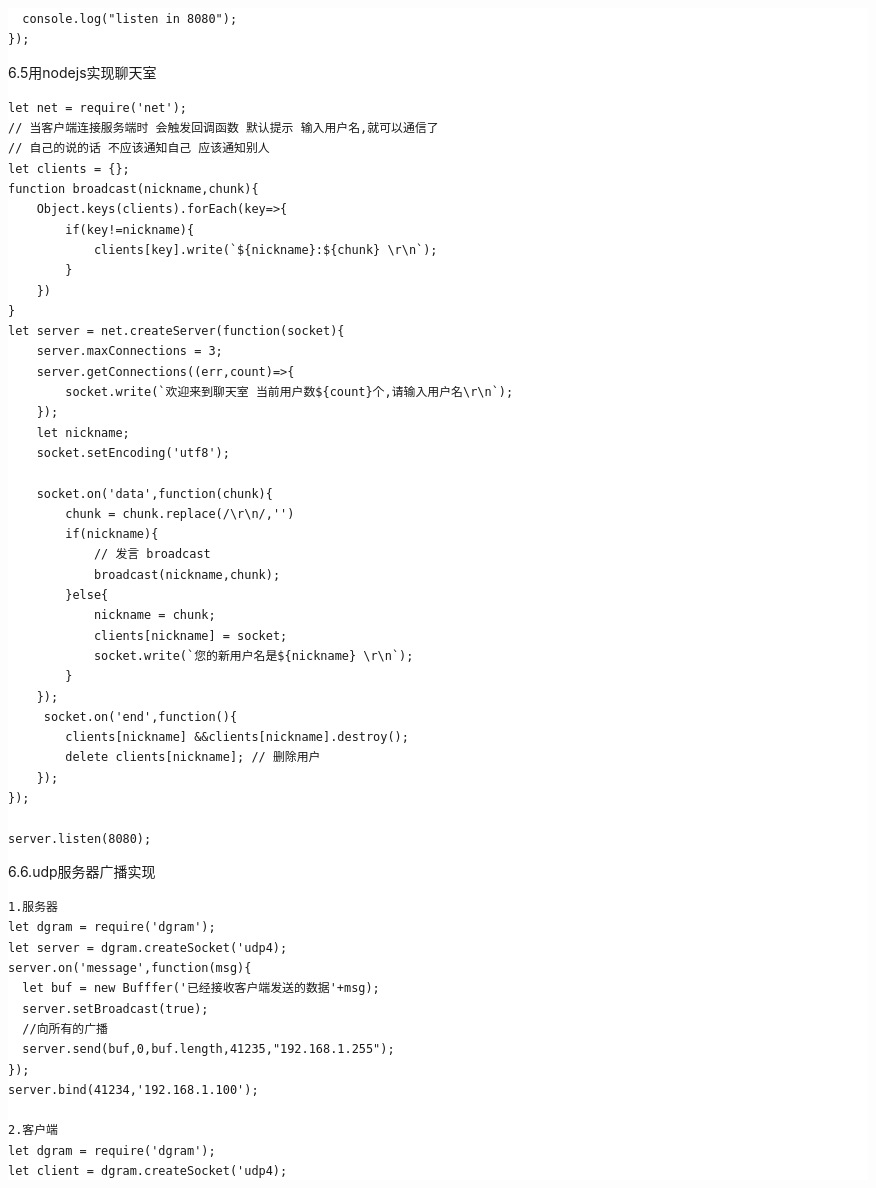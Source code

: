 ```
  console.log("listen in 8080");
});

```

6.5用nodejs实现聊天室

```
let net = require('net');
// 当客户端连接服务端时 会触发回调函数 默认提示 输入用户名,就可以通信了
// 自己的说的话 不应该通知自己 应该通知别人
let clients = {};
function broadcast(nickname,chunk){
    Object.keys(clients).forEach(key=>{
        if(key!=nickname){
            clients[key].write(`${nickname}:${chunk} \r\n`);
        }
    })
}
let server = net.createServer(function(socket){
    server.maxConnections = 3;
    server.getConnections((err,count)=>{
        socket.write(`欢迎来到聊天室 当前用户数${count}个,请输入用户名\r\n`);
    });
    let nickname;
    socket.setEncoding('utf8'); 
  
    socket.on('data',function(chunk){
        chunk = chunk.replace(/\r\n/,'')
        if(nickname){
            // 发言 broadcast
            broadcast(nickname,chunk);
        }else{
            nickname = chunk;
            clients[nickname] = socket;
            socket.write(`您的新用户名是${nickname} \r\n`);
        }
    });
     socket.on('end',function(){
        clients[nickname] &&clients[nickname].destroy();
        delete clients[nickname]; // 删除用户
    });
});

server.listen(8080);
```

6.6.udp服务器广播实现



```
1.服务器
let dgram = require('dgram');
let server = dgram.createSocket('udp4);
server.on('message',function(msg){
  let buf = new Bufffer('已经接收客户端发送的数据'+msg);
  server.setBroadcast(true);
  //向所有的广播
  server.send(buf,0,buf.length,41235,"192.168.1.255");
});
server.bind(41234,'192.168.1.100');

2.客户端
let dgram = require('dgram');
let client = dgram.createSocket('udp4);
```